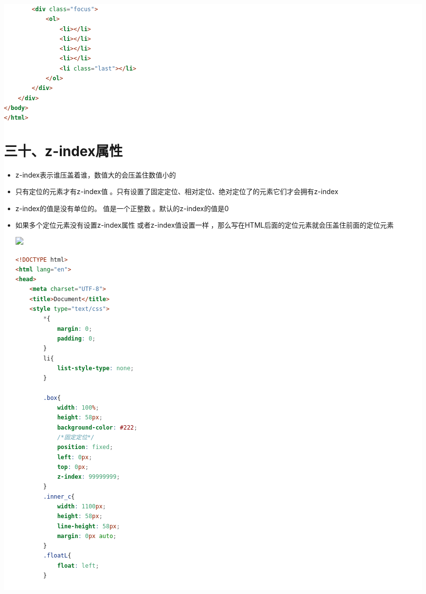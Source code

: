 ```html
		<div class="focus">
			<ol>
				<li></li>
				<li></li>
				<li></li>
				<li></li>
				<li class="last"></li>
			</ol>
		</div>
	</div>
</body>
</html>
```



# 三十、z-index属性

-   z-index表示谁压盖着谁，数值大的会压盖住数值小的

-   只有定位的元素才有z-index值 。只有设置了固定定位、相对定位、绝对定位了的元素它们才会拥有z-index

-   z-index的值是没有单位的。 值是一个正整数 。默认的z-index的值是0

-   如果多个定位元素没有设置z-index属性 或者z-index值设置一样 ，那么写在HTML后面的定位元素就会压盖住前面的定位元素

    ![](media/CSS3_image10.png)

    ```html
    <!DOCTYPE html>
    <html lang="en">
    <head>
    	<meta charset="UTF-8">
    	<title>Document</title>
    	<style type="text/css">
    		*{
    			margin: 0;
    			padding: 0;
    		}
    		li{
    			list-style-type: none;
    		}
    
    		.box{
    			width: 100%;
    			height: 58px;
    			background-color: #222;
    			/*固定定位*/
    			position: fixed;
    			left: 0px;
    			top: 0px;
    			z-index: 99999999;
    		}
    		.inner_c{
    			width: 1100px;
    			height: 58px;
    			line-height: 58px;
    			margin: 0px auto;
    		}
    		.floatL{
    			float: left;
    		}
    		